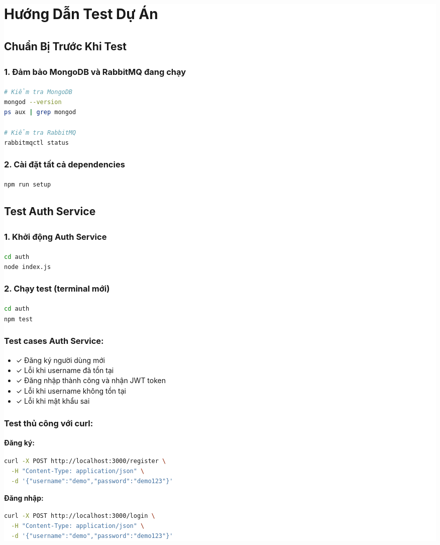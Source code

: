 # Hướng Dẫn Test Dự Án

## Chuẩn Bị Trước Khi Test

### 1. Đảm bảo MongoDB và RabbitMQ đang chạy
```bash
# Kiểm tra MongoDB
mongod --version
ps aux | grep mongod

# Kiểm tra RabbitMQ
rabbitmqctl status
```

### 2. Cài đặt tất cả dependencies
```bash
npm run setup
```

## Test Auth Service

### 1. Khởi động Auth Service
```bash
cd auth
node index.js
```

### 2. Chạy test (terminal mới)
```bash
cd auth
npm test
```

### Test cases Auth Service:
- ✓ Đăng ký người dùng mới
- ✓ Lỗi khi username đã tồn tại
- ✓ Đăng nhập thành công và nhận JWT token
- ✓ Lỗi khi username không tồn tại
- ✓ Lỗi khi mật khẩu sai

### Test thủ công với curl:

**Đăng ký:**
```bash
curl -X POST http://localhost:3000/register \
  -H "Content-Type: application/json" \
  -d '{"username":"demo","password":"demo123"}'
```

**Đăng nhập:**
```bash
curl -X POST http://localhost:3000/login \
  -H "Content-Type: application/json" \
  -d '{"username":"demo","password":"demo123"}'
```
